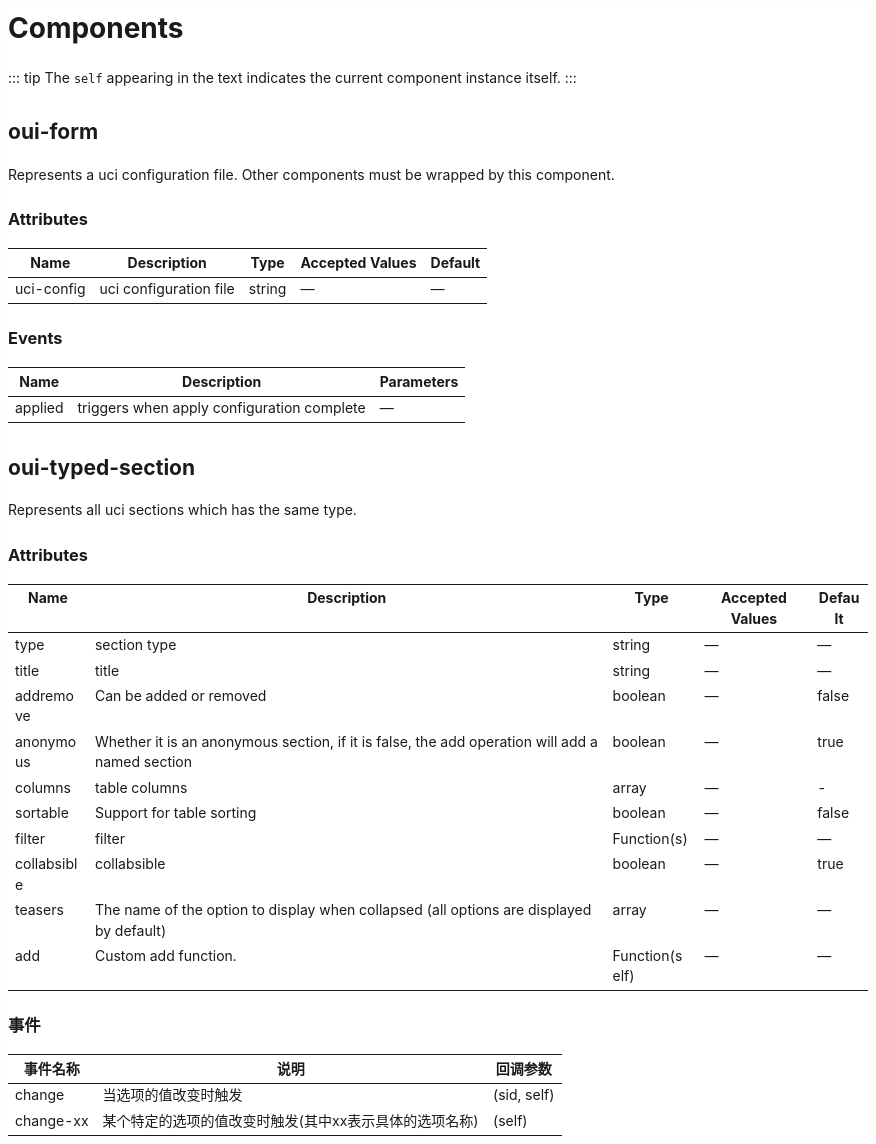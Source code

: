 # Components

::: tip
The `self` appearing in the text indicates the current component instance itself.
:::

## oui-form

Represents a uci configuration file. Other components must be wrapped by this component.

### Attributes
| Name      | Description        | Type      | Accepted Values       | Default  |
|---------- |------------ |---------- |-------------|-------- |
| uci-config    | uci configuration file  | string   | — | — |

### Events
| Name   | Description         | Parameters   |
|---------- |------------- |---------- |
| applied   | triggers when apply configuration complete | — |

## oui-typed-section

Represents all uci sections which has the same type.

### Attributes
| Name      | Description        | Type      | Accepted Values       | Default  |
|---------- |------------ |---------- |-------------|-------- |
| type    | section type  | string   | — | — |
| title    | title  | string   | — | — |
| addremove   | Can be added or removed | boolean | — |  false |
| anonymous | Whether it is an anonymous section, if it is false, the add operation will add a named section  | boolean   | — |  true |
| columns     | table columns | array | — |  - |
| sortable  | Support for table sorting | boolean | — |  false |
| filter    | filter | Function(s) | — | — |
| collabsible | collabsible | boolean | — | true |
| teasers | The name of the option to display when collapsed (all options are displayed by default) | array | — | — |
| add | Custom add function. | Function(self) | — | — |

### 事件
| 事件名称   | 说明         | 回调参数   |
|---------- |------------- |---------- |
| change    | 当选项的值改变时触发 | (sid, self) |
| change-xx | 某个特定的选项的值改变时触发(其中xx表示具体的选项名称) | (self) |
